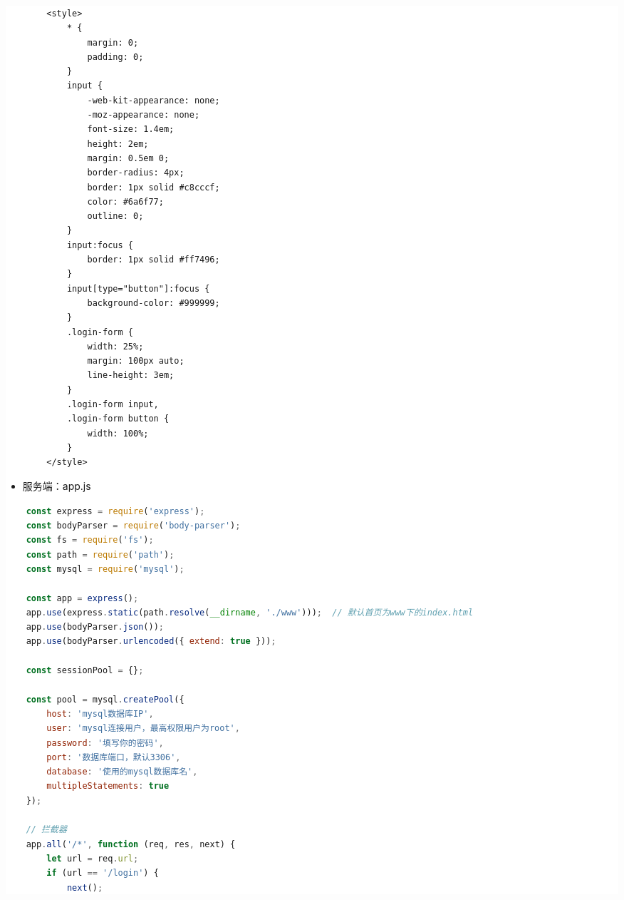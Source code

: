 ```vue
        <style>
            * {
                margin: 0;
                padding: 0;
            }
            input {
                -web-kit-appearance: none;
                -moz-appearance: none;
                font-size: 1.4em;
                height: 2em;
                margin: 0.5em 0;
                border-radius: 4px;
                border: 1px solid #c8cccf;
                color: #6a6f77;
                outline: 0;
            }
            input:focus {
                border: 1px solid #ff7496;
            }
            input[type="button"]:focus {
                background-color: #999999;
            }
            .login-form {
                width: 25%;
                margin: 100px auto;
                line-height: 3em;
            }
            .login-form input,
            .login-form button {
                width: 100%;
            }
        </style>
```

- 服务端：app.js

```js
    const express = require('express');
    const bodyParser = require('body-parser');
    const fs = require('fs');
    const path = require('path');
    const mysql = require('mysql');

    const app = express();
    app.use(express.static(path.resolve(__dirname, './www')));  // 默认首页为www下的index.html
    app.use(bodyParser.json());
    app.use(bodyParser.urlencoded({ extend: true }));

    const sessionPool = {};

    const pool = mysql.createPool({
        host: 'mysql数据库IP',
        user: 'mysql连接用户，最高权限用户为root',
        password: '填写你的密码',
        port: '数据库端口，默认3306',
        database: '使用的mysql数据库名',
        multipleStatements: true
    });

    // 拦截器
    app.all('/*', function (req, res, next) {
        let url = req.url;
        if (url == '/login') {
            next();
```